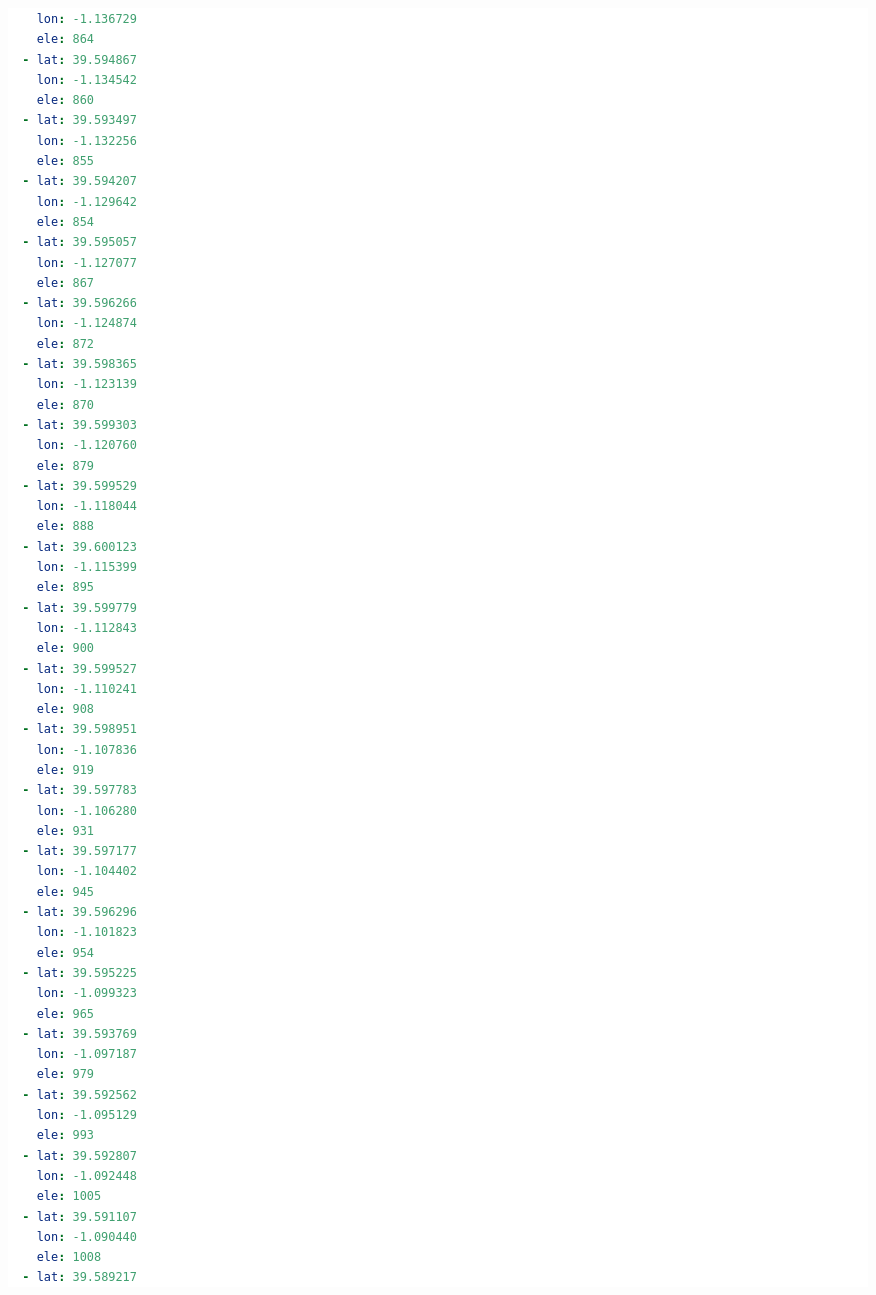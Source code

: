 ```yaml
    lon: -1.136729
    ele: 864
  - lat: 39.594867
    lon: -1.134542
    ele: 860
  - lat: 39.593497
    lon: -1.132256
    ele: 855
  - lat: 39.594207
    lon: -1.129642
    ele: 854
  - lat: 39.595057
    lon: -1.127077
    ele: 867
  - lat: 39.596266
    lon: -1.124874
    ele: 872
  - lat: 39.598365
    lon: -1.123139
    ele: 870
  - lat: 39.599303
    lon: -1.120760
    ele: 879
  - lat: 39.599529
    lon: -1.118044
    ele: 888
  - lat: 39.600123
    lon: -1.115399
    ele: 895
  - lat: 39.599779
    lon: -1.112843
    ele: 900
  - lat: 39.599527
    lon: -1.110241
    ele: 908
  - lat: 39.598951
    lon: -1.107836
    ele: 919
  - lat: 39.597783
    lon: -1.106280
    ele: 931
  - lat: 39.597177
    lon: -1.104402
    ele: 945
  - lat: 39.596296
    lon: -1.101823
    ele: 954
  - lat: 39.595225
    lon: -1.099323
    ele: 965
  - lat: 39.593769
    lon: -1.097187
    ele: 979
  - lat: 39.592562
    lon: -1.095129
    ele: 993
  - lat: 39.592807
    lon: -1.092448
    ele: 1005
  - lat: 39.591107
    lon: -1.090440
    ele: 1008
  - lat: 39.589217
```